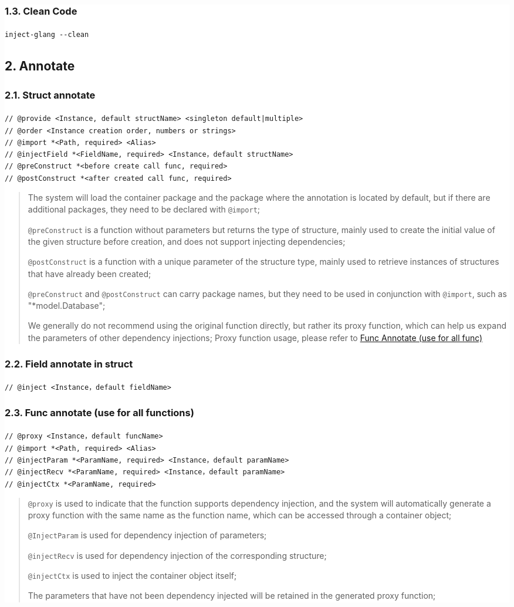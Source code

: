 ### 1.3. Clean Code
```shell
inject-glang --clean
```

## 2. Annotate
### 2.1. Struct annotate
```
// @provide <Instance, default structName> <singleton default|multiple>
// @order <Instance creation order, numbers or strings>
// @import *<Path, required> <Alias>
// @injectField *<FieldName, required> <Instance，default structName>
// @preConstruct *<before create call func, required>
// @postConstruct *<after created call func, required>
```

> The system will load the container package and the package where the annotation is located by default, but if there are additional packages, they need to be declared with `@import`;
>
> `@preConstruct` is a function without parameters but returns the type of structure, mainly used to create the initial value of the given structure before creation, and does not support injecting dependencies;
>
> `@postConstruct` is a function with a unique parameter of the structure type, mainly used to retrieve instances of structures that have already been created;
>
> `@preConstruct` and `@postConstruct` can carry package names, but they need to be used in conjunction with `@import`, such as "*model.Database";
>
> We generally do not recommend using the original function directly, but rather its proxy function, which can help us expand the parameters of other dependency injections;
> Proxy function usage, please refer to [Func Annotate (use for all func)](#23-func-annotate-use-for-all-func)
>
>

### 2.2. Field annotate in struct
```
// @inject <Instance，default fieldName>
```
### 2.3. Func annotate (use for all functions)
```
// @proxy <Instance，default funcName>
// @import *<Path, required> <Alias>
// @injectParam *<ParamName, required> <Instance，default paramName>
// @injectRecv *<ParamName, required> <Instance，default paramName>
// @injectCtx *<ParamName, required>
```

> `@proxy` is used to indicate that the function supports dependency injection, and the system will automatically generate a proxy function with the same name as the function name, which can be accessed through a container object;
>
> `@InjectParam` is used for dependency injection of parameters;
>
> `@injectRecv` is used for dependency injection of the corresponding structure;
>
> `@injectCtx` is used to inject the container object itself;
>
> The parameters that have not been dependency injected will be retained in the generated proxy function;
